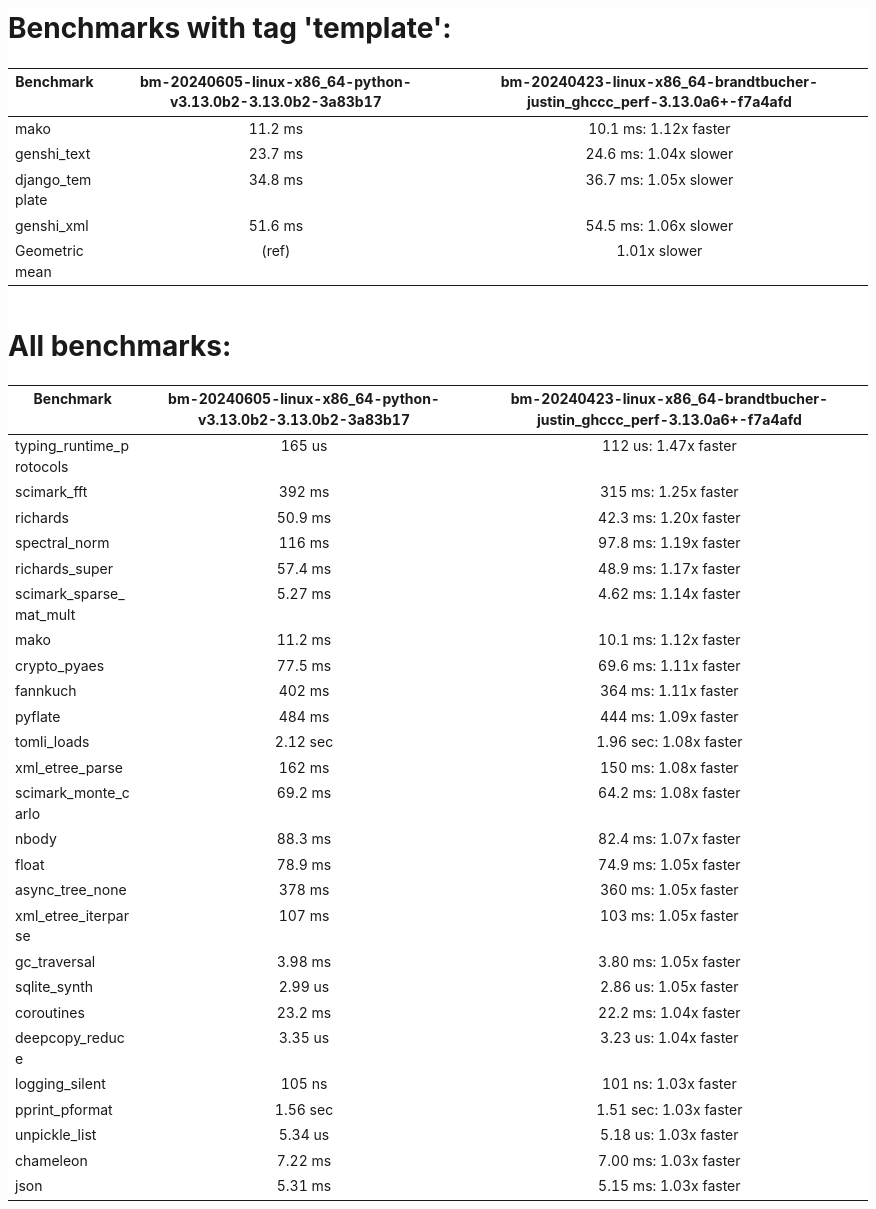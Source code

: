 Benchmarks with tag 'template':
===============================

| Benchmark       | bm-20240605-linux-x86_64-python-v3.13.0b2-3.13.0b2-3a83b17 | bm-20240423-linux-x86_64-brandtbucher-justin_ghccc_perf-3.13.0a6+-f7a4afd |
|-----------------|:----------------------------------------------------------:|:-------------------------------------------------------------------------:|
| mako            | 11.2 ms                                                    | 10.1 ms: 1.12x faster                                                     |
| genshi_text     | 23.7 ms                                                    | 24.6 ms: 1.04x slower                                                     |
| django_template | 34.8 ms                                                    | 36.7 ms: 1.05x slower                                                     |
| genshi_xml      | 51.6 ms                                                    | 54.5 ms: 1.06x slower                                                     |
| Geometric mean  | (ref)                                                      | 1.01x slower                                                              |

All benchmarks:
===============

| Benchmark                  | bm-20240605-linux-x86_64-python-v3.13.0b2-3.13.0b2-3a83b17 | bm-20240423-linux-x86_64-brandtbucher-justin_ghccc_perf-3.13.0a6+-f7a4afd |
|----------------------------|:----------------------------------------------------------:|:-------------------------------------------------------------------------:|
| typing_runtime_protocols   | 165 us                                                     | 112 us: 1.47x faster                                                      |
| scimark_fft                | 392 ms                                                     | 315 ms: 1.25x faster                                                      |
| richards                   | 50.9 ms                                                    | 42.3 ms: 1.20x faster                                                     |
| spectral_norm              | 116 ms                                                     | 97.8 ms: 1.19x faster                                                     |
| richards_super             | 57.4 ms                                                    | 48.9 ms: 1.17x faster                                                     |
| scimark_sparse_mat_mult    | 5.27 ms                                                    | 4.62 ms: 1.14x faster                                                     |
| mako                       | 11.2 ms                                                    | 10.1 ms: 1.12x faster                                                     |
| crypto_pyaes               | 77.5 ms                                                    | 69.6 ms: 1.11x faster                                                     |
| fannkuch                   | 402 ms                                                     | 364 ms: 1.11x faster                                                      |
| pyflate                    | 484 ms                                                     | 444 ms: 1.09x faster                                                      |
| tomli_loads                | 2.12 sec                                                   | 1.96 sec: 1.08x faster                                                    |
| xml_etree_parse            | 162 ms                                                     | 150 ms: 1.08x faster                                                      |
| scimark_monte_carlo        | 69.2 ms                                                    | 64.2 ms: 1.08x faster                                                     |
| nbody                      | 88.3 ms                                                    | 82.4 ms: 1.07x faster                                                     |
| float                      | 78.9 ms                                                    | 74.9 ms: 1.05x faster                                                     |
| async_tree_none            | 378 ms                                                     | 360 ms: 1.05x faster                                                      |
| xml_etree_iterparse        | 107 ms                                                     | 103 ms: 1.05x faster                                                      |
| gc_traversal               | 3.98 ms                                                    | 3.80 ms: 1.05x faster                                                     |
| sqlite_synth               | 2.99 us                                                    | 2.86 us: 1.05x faster                                                     |
| coroutines                 | 23.2 ms                                                    | 22.2 ms: 1.04x faster                                                     |
| deepcopy_reduce            | 3.35 us                                                    | 3.23 us: 1.04x faster                                                     |
| logging_silent             | 105 ns                                                     | 101 ns: 1.03x faster                                                      |
| pprint_pformat             | 1.56 sec                                                   | 1.51 sec: 1.03x faster                                                    |
| unpickle_list              | 5.34 us                                                    | 5.18 us: 1.03x faster                                                     |
| chameleon                  | 7.22 ms                                                    | 7.00 ms: 1.03x faster                                                     |
| json                       | 5.31 ms                                                    | 5.15 ms: 1.03x faster                                                     |